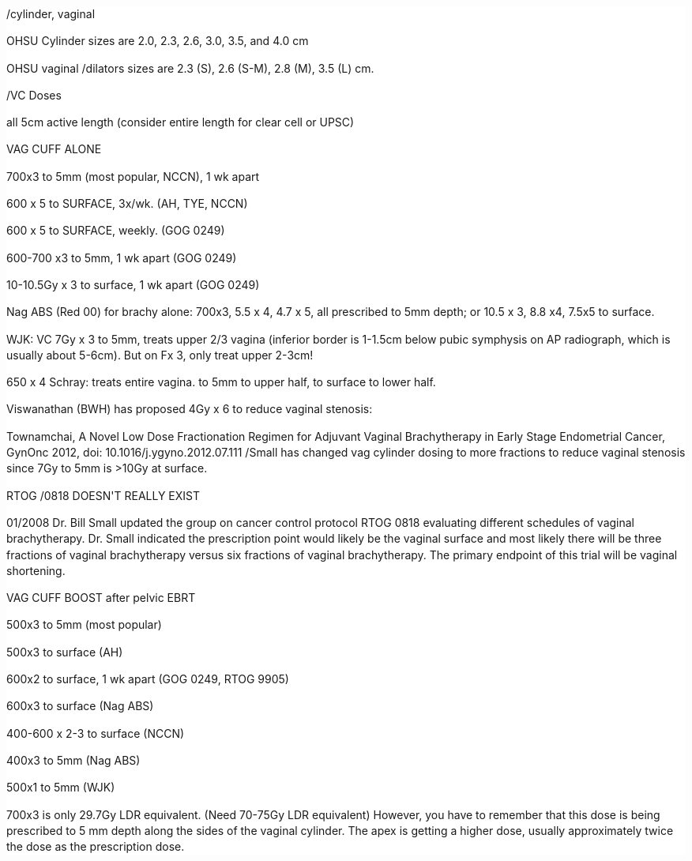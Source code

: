 /cylinder, vaginal

OHSU Cylinder sizes are 2.0, 2.3, 2.6, 3.0, 3.5, and 4.0 cm

OHSU vaginal /dilators sizes are 2.3 (S), 2.6 (S-M), 2.8 (M), 3.5 (L) cm.

/VC Doses

all 5cm active length (consider entire length for clear cell or UPSC)



VAG CUFF ALONE

700x3 to 5mm (most popular, NCCN), 1 wk apart

600 x 5 to SURFACE, 3x/wk. (AH, TYE, NCCN)

600 x 5 to SURFACE, weekly. (GOG 0249)

600-700 x3 to 5mm, 1 wk apart (GOG 0249)

10-10.5Gy x 3 to surface, 1 wk apart (GOG 0249)

Nag ABS (Red 00) for brachy alone: 700x3, 5.5 x 4, 4.7 x 5, all prescribed to 5mm depth; or 10.5 x 3, 8.8 x4, 7.5x5 to surface.

WJK: VC 7Gy x 3 to 5mm, treats upper 2/3 vagina (inferior border is 1-1.5cm below pubic symphysis on AP radiograph, which is usually about 5-6cm).  But on Fx 3, only treat upper 2-3cm!

650 x 4 Schray: treats entire vagina.  to 5mm to upper half, to surface to lower half.

Viswanathan (BWH) has proposed  4Gy x 6 to reduce vaginal stenosis:

Townamchai, A Novel Low Dose Fractionation Regimen for Adjuvant Vaginal Brachytherapy in Early Stage Endometrial Cancer, GynOnc 2012, doi:  10.1016/j.ygyno.2012.07.111
/Small has changed vag cylinder dosing to more fractions to reduce vaginal stenosis since 7Gy to 5mm is >10Gy at surface.

RTOG /0818 DOESN'T REALLY EXIST

01/2008 Dr. Bill Small updated the group on cancer control protocol RTOG 0818 evaluating different schedules of vaginal brachytherapy. Dr. Small indicated the prescription point would likely be the vaginal surface and most likely there will be three fractions of vaginal brachytherapy versus six fractions of vaginal brachytherapy. The primary endpoint of this trial will be vaginal shortening.

VAG CUFF BOOST after pelvic EBRT

500x3 to 5mm (most popular)

500x3 to surface (AH)

600x2 to surface, 1 wk apart (GOG 0249, RTOG 9905)

600x3 to surface (Nag ABS)

400-600 x 2-3 to surface (NCCN)

400x3 to 5mm (Nag ABS)

500x1 to 5mm (WJK)

700x3 is only 29.7Gy LDR equivalent.  (Need 70-75Gy LDR equivalent) However, you have to remember that this dose is being prescribed to 5 mm depth along the sides of the vaginal cylinder.  The apex is getting a higher dose, usually approximately twice the dose as the prescription dose.
